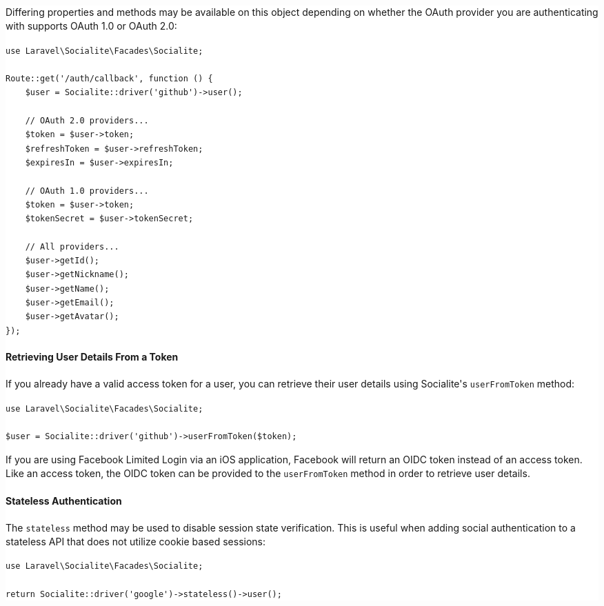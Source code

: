 Differing properties and methods may be available on this object depending on whether the OAuth provider you are authenticating with supports OAuth 1.0 or OAuth 2.0:

    use Laravel\Socialite\Facades\Socialite;

    Route::get('/auth/callback', function () {
        $user = Socialite::driver('github')->user();

        // OAuth 2.0 providers...
        $token = $user->token;
        $refreshToken = $user->refreshToken;
        $expiresIn = $user->expiresIn;

        // OAuth 1.0 providers...
        $token = $user->token;
        $tokenSecret = $user->tokenSecret;

        // All providers...
        $user->getId();
        $user->getNickname();
        $user->getName();
        $user->getEmail();
        $user->getAvatar();
    });

<a name="retrieving-user-details-from-a-token-oauth2"></a>
#### Retrieving User Details From a Token

If you already have a valid access token for a user, you can retrieve their user details using Socialite's `userFromToken` method:

    use Laravel\Socialite\Facades\Socialite;

    $user = Socialite::driver('github')->userFromToken($token);

If you are using Facebook Limited Login via an iOS application, Facebook will return an OIDC token instead of an access token. Like an access token, the OIDC token can be provided to the `userFromToken` method in order to retrieve user details.

<a name="stateless-authentication"></a>
#### Stateless Authentication

The `stateless` method may be used to disable session state verification. This is useful when adding social authentication to a stateless API that does not utilize cookie based sessions:

    use Laravel\Socialite\Facades\Socialite;

    return Socialite::driver('google')->stateless()->user();
